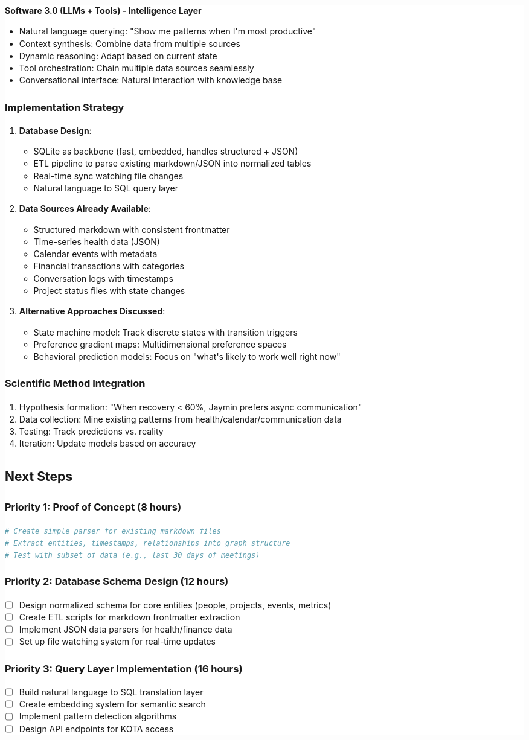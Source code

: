 **Software 3.0 (LLMs + Tools) - Intelligence Layer**
- Natural language querying: "Show me patterns when I'm most productive"
- Context synthesis: Combine data from multiple sources
- Dynamic reasoning: Adapt based on current state
- Tool orchestration: Chain multiple data sources seamlessly
- Conversational interface: Natural interaction with knowledge base

### Implementation Strategy

1. **Database Design**:
   - SQLite as backbone (fast, embedded, handles structured + JSON)
   - ETL pipeline to parse existing markdown/JSON into normalized tables
   - Real-time sync watching file changes
   - Natural language to SQL query layer

2. **Data Sources Already Available**:
   - Structured markdown with consistent frontmatter
   - Time-series health data (JSON)
   - Calendar events with metadata
   - Financial transactions with categories
   - Conversation logs with timestamps
   - Project status files with state changes

3. **Alternative Approaches Discussed**:
   - State machine model: Track discrete states with transition triggers
   - Preference gradient maps: Multidimensional preference spaces
   - Behavioral prediction models: Focus on "what's likely to work well right now"

### Scientific Method Integration
1. Hypothesis formation: "When recovery < 60%, Jaymin prefers async communication"
2. Data collection: Mine existing patterns from health/calendar/communication data
3. Testing: Track predictions vs. reality
4. Iteration: Update models based on accuracy

## Next Steps

### Priority 1: Proof of Concept (8 hours)
```bash
# Create simple parser for existing markdown files
# Extract entities, timestamps, relationships into graph structure
# Test with subset of data (e.g., last 30 days of meetings)
```

### Priority 2: Database Schema Design (12 hours)
- [ ] Design normalized schema for core entities (people, projects, events, metrics)
- [ ] Create ETL scripts for markdown frontmatter extraction
- [ ] Implement JSON data parsers for health/finance data
- [ ] Set up file watching system for real-time updates

### Priority 3: Query Layer Implementation (16 hours)
- [ ] Build natural language to SQL translation layer
- [ ] Create embedding system for semantic search
- [ ] Implement pattern detection algorithms
- [ ] Design API endpoints for KOTA access
